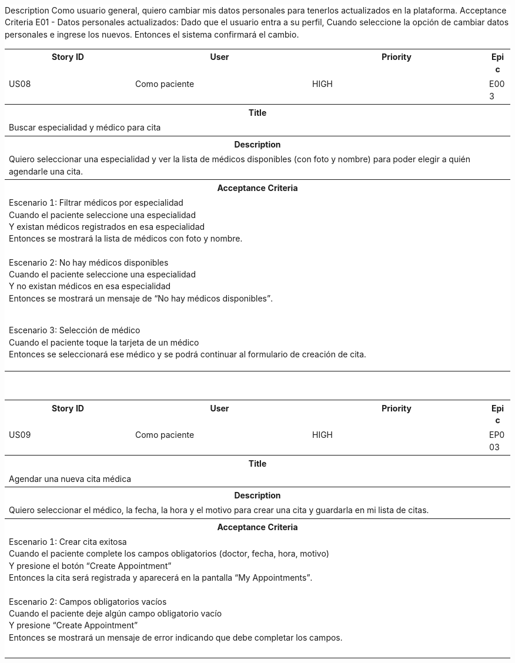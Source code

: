   </tr>
  <tr>
    <th colspan="4" class="section th1">Description</th>
  </tr>
  <tr>
    <td class="td1" colspan="4">Como usuario general, quiero cambiar mis datos personales para tenerlos actualizados en la plataforma.</td>
  </tr>
  <tr>
    <th colspan="4" class="section th1">Acceptance Criteria</th>
  </tr>
  <tr>
    <td class="td1" colspan="4">E01 - Datos personales actualizados: Dado que el usuario entra a su perfil, Cuando seleccione la opción de cambiar datos personales e ingrese los nuevos. Entonces el sistema confirmará el cambio.</td>
  </tr>
</table>

<table class="table"> <tr> <th class="th1" style="width: 25%;">Story ID</th> <th class="th1" style="width: 35%;">User</th> <th class="th1" style="width: 35%;">Priority</th> <th class="th1" style="width: 25%;">Epic</th> </tr> <tr> <td class="td1">US08</td> <td class="td1">Como paciente</td> <td class="td1">HIGH</td> <td class="td1">E003</td> </tr> <tr> <th colspan="4" class="section th1">Title</th> </tr> <tr> <td class="td1" colspan="4">Buscar especialidad y médico para cita</td> </tr> <tr> <th colspan="4" class="section th1">Description</th> </tr> <tr> <td class="td1" colspan="4">Quiero seleccionar una especialidad y ver la lista de médicos disponibles (con foto y nombre) para poder elegir a quién agendarle una cita.</td> </tr> <tr> <th colspan="4" class="section th1">Acceptance Criteria</th> </tr> <tr> <td class="td1" colspan="4"> Escenario 1: Filtrar médicos por especialidad<br> Cuando el paciente seleccione una especialidad <br> Y existan médicos registrados en esa especialidad <br> Entonces se mostrará la lista de médicos con foto y nombre.<br><br>
  Escenario 2: No hay médicos disponibles<br>
  Cuando el paciente seleccione una especialidad <br>
  Y no existan médicos en esa especialidad <br>
  Entonces se mostrará un mensaje de “No hay médicos disponibles”.<br><br>

  Escenario 3: Selección de médico<br>
  Cuando el paciente toque la tarjeta de un médico <br>
  Entonces se seleccionará ese médico y se podrá continuar al formulario de creación de cita.
</td>

</tr> </table> <br> <table class="table"> <tr> <th class="th1" style="width: 25%;">Story ID</th> <th class="th1" style="width: 35%;">User</th> <th class="th1" style="width: 35%;">Priority</th> <th class="th1" style="width: 25%;">Epic</th> </tr> <tr> <td class="td1">US09</td> <td class="td1">Como paciente</td> <td class="td1">HIGH</td> <td class="td1">EP003</td> </tr> <tr> <th colspan="4" class="section th1">Title</th> </tr> <tr> <td class="td1" colspan="4">Agendar una nueva cita médica</td> </tr> <tr> <th colspan="4" class="section th1">Description</th> </tr> <tr> <td class="td1" colspan="4">Quiero seleccionar el médico, la fecha, la hora y el motivo para crear una cita y guardarla en mi lista de citas.</td> </tr> <tr> <th colspan="4" class="section th1">Acceptance Criteria</th> </tr> <tr> <td class="td1" colspan="4"> Escenario 1: Crear cita exitosa<br> Cuando el paciente complete los campos obligatorios (doctor, fecha, hora, motivo) <br> Y presione el botón “Create Appointment” <br> Entonces la cita será registrada y aparecerá en la pantalla “My Appointments”.<br><br>
  Escenario 2: Campos obligatorios vacíos<br>
  Cuando el paciente deje algún campo obligatorio vacío <br>
  Y presione “Create Appointment” <br>
  Entonces se mostrará un mensaje de error indicando que debe completar los campos.<br><br>
